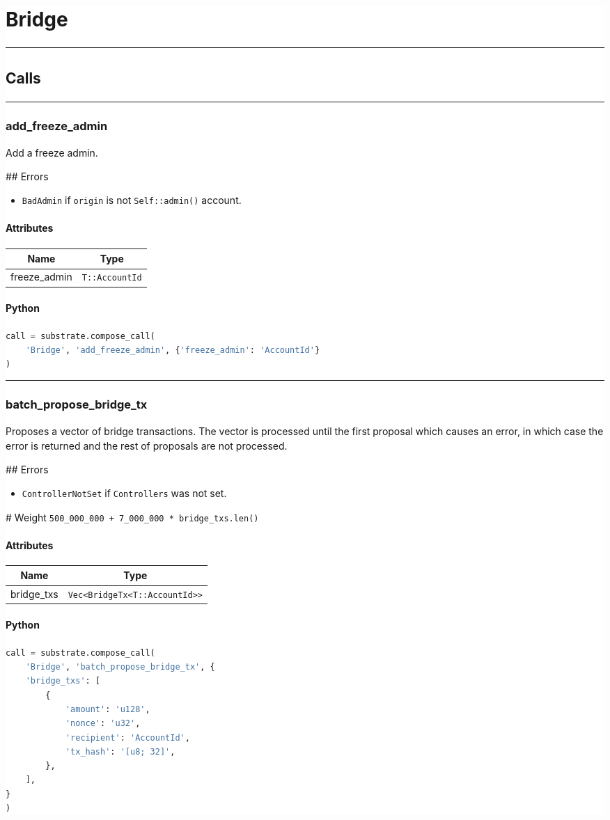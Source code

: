 
# Bridge

---------
## Calls

---------
### add_freeze_admin
Add a freeze admin.

\#\# Errors
- `BadAdmin` if `origin` is not `Self::admin()` account.
#### Attributes
| Name | Type |
| -------- | -------- | 
| freeze_admin | `T::AccountId` | 

#### Python
```python
call = substrate.compose_call(
    'Bridge', 'add_freeze_admin', {'freeze_admin': 'AccountId'}
)
```

---------
### batch_propose_bridge_tx
Proposes a vector of bridge transactions. The vector is processed until the first
proposal which causes an error, in which case the error is returned and the rest of
proposals are not processed.

\#\# Errors
- `ControllerNotSet` if `Controllers` was not set.

\# Weight
`500_000_000 + 7_000_000 * bridge_txs.len()`
#### Attributes
| Name | Type |
| -------- | -------- | 
| bridge_txs | `Vec<BridgeTx<T::AccountId>>` | 

#### Python
```python
call = substrate.compose_call(
    'Bridge', 'batch_propose_bridge_tx', {
    'bridge_txs': [
        {
            'amount': 'u128',
            'nonce': 'u32',
            'recipient': 'AccountId',
            'tx_hash': '[u8; 32]',
        },
    ],
}
)
```
